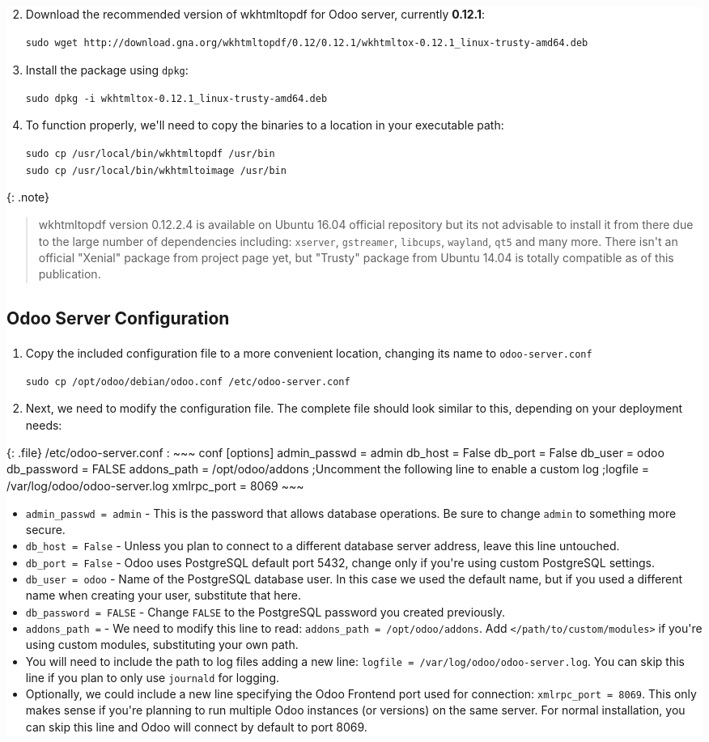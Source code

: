2.  Download the recommended version of wkhtmltopdf for Odoo server, currently **0.12.1**:

        sudo wget http://download.gna.org/wkhtmltopdf/0.12/0.12.1/wkhtmltox-0.12.1_linux-trusty-amd64.deb

3.  Install the package using `dpkg`:

        sudo dpkg -i wkhtmltox-0.12.1_linux-trusty-amd64.deb

4.  To function properly, we'll need to copy the binaries to a location in your executable path:

        sudo cp /usr/local/bin/wkhtmltopdf /usr/bin
        sudo cp /usr/local/bin/wkhtmltoimage /usr/bin

{: .note}
>
>wkhtmltopdf version 0.12.2.4 is available on Ubuntu 16.04 official repository but its not advisable to install it from there due to the large number of dependencies including: `xserver`, `gstreamer`, `libcups`, `wayland`, `qt5` and many more. There isn't an official "Xenial" package from project page yet, but "Trusty" package from Ubuntu 14.04 is totally compatible as of this publication.

## Odoo Server Configuration

1.  Copy the included configuration file to a more convenient location, changing its name to `odoo-server.conf`

        sudo cp /opt/odoo/debian/odoo.conf /etc/odoo-server.conf

2.  Next, we need to modify the configuration file. The complete file should look similar to this, depending on your deployment needs:

  {: .file}
  /etc/odoo-server.conf
  :   ~~~ conf
      [options]
      admin_passwd = admin
      db_host = False 
      db_port = False
      db_user = odoo
      db_password = FALSE
      addons_path = /opt/odoo/addons
      ;Uncomment the following line to enable a custom log
      ;logfile = /var/log/odoo/odoo-server.log
      xmlrpc_port = 8069
      ~~~

*  `admin_passwd = admin` - This is the password that allows database operations. Be sure to change `admin` to something more secure.
*  `db_host = False` - Unless you plan to connect to a different database server address, leave this line untouched.
*  `db_port = False` - Odoo uses PostgreSQL default port 5432, change only if you're using custom PostgreSQL settings.
*  `db_user = odoo` - Name of the PostgreSQL database user. In this case we used the default name, but if you used a different name when creating your user, substitute that here.
*  `db_password = FALSE` - Change `FALSE` to the PostgreSQL password you created previously.
*  `addons_path =` - We need to modify this line to read: `addons_path = /opt/odoo/addons`. Add `</path/to/custom/modules>` if you're using custom modules, substituting your own path.
*  You will need to include the path to log files adding a new line: `logfile = /var/log/odoo/odoo-server.log`. You can skip this line if you plan to only use `journald` for logging.
*  Optionally, we could include a new line specifying the Odoo Frontend port used for connection: `xmlrpc_port = 8069`. This only makes sense if you're planning to run multiple Odoo instances (or versions) on the same server. For normal installation, you can skip this line and Odoo will connect by default to port 8069.

